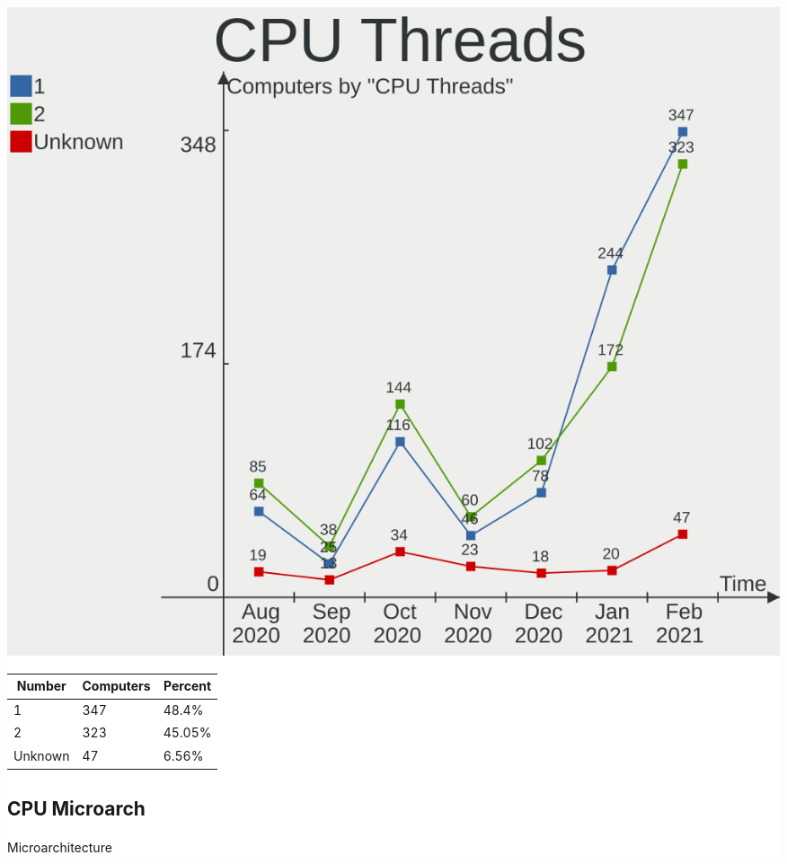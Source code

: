 ![CPU Threads](./All/images/line_chart_bsd/cpu_threads.svg)

| Number  | Computers | Percent |
|---------|-----------|---------|
| 1       | 347       | 48.4%   |
| 2       | 323       | 45.05%  |
| Unknown | 47        | 6.56%   |

CPU Microarch
-------------

Microarchitecture
